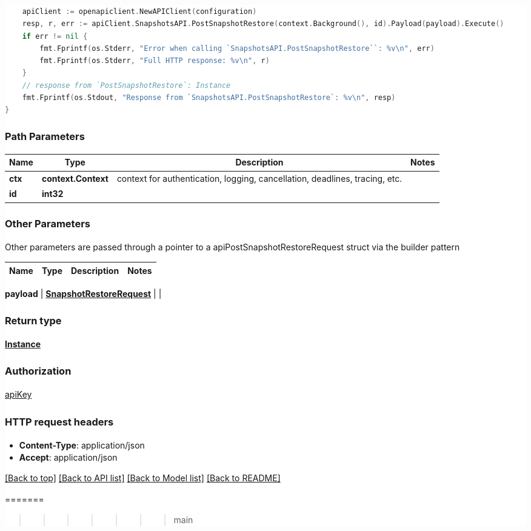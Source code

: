 ```go
	apiClient := openapiclient.NewAPIClient(configuration)
	resp, r, err := apiClient.SnapshotsAPI.PostSnapshotRestore(context.Background(), id).Payload(payload).Execute()
	if err != nil {
		fmt.Fprintf(os.Stderr, "Error when calling `SnapshotsAPI.PostSnapshotRestore``: %v\n", err)
		fmt.Fprintf(os.Stderr, "Full HTTP response: %v\n", r)
	}
	// response from `PostSnapshotRestore`: Instance
	fmt.Fprintf(os.Stdout, "Response from `SnapshotsAPI.PostSnapshotRestore`: %v\n", resp)
}
```

### Path Parameters


Name | Type | Description  | Notes
------------- | ------------- | ------------- | -------------
**ctx** | **context.Context** | context for authentication, logging, cancellation, deadlines, tracing, etc.
**id** | **int32** |  | 

### Other Parameters

Other parameters are passed through a pointer to a apiPostSnapshotRestoreRequest struct via the builder pattern


Name | Type | Description  | Notes
------------- | ------------- | ------------- | -------------

 **payload** | [**SnapshotRestoreRequest**](SnapshotRestoreRequest.md) |  | 

### Return type

[**Instance**](Instance.md)

### Authorization

[apiKey](../README.md#apiKey)

### HTTP request headers

- **Content-Type**: application/json
- **Accept**: application/json

[[Back to top]](#) [[Back to API list]](../README.md#documentation-for-api-endpoints)
[[Back to Model list]](../README.md#documentation-for-models)
[[Back to README]](../README.md)

=======
>>>>>>> main
